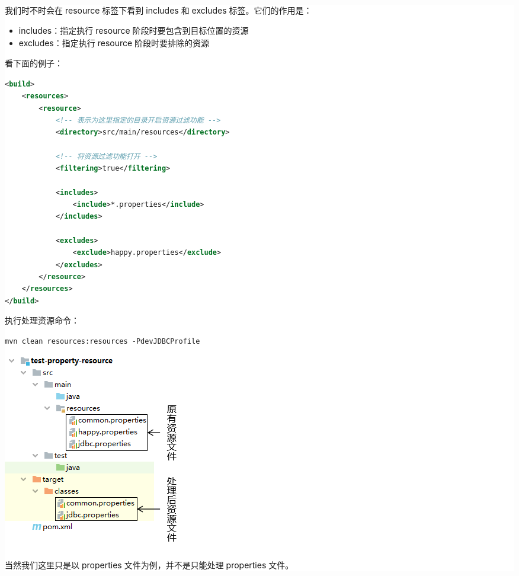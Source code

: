 



我们时不时会在 resource 标签下看到 includes 和 excludes 标签。它们的作用是：

- includes：指定执行 resource 阶段时要包含到目标位置的资源
- excludes：指定执行 resource 阶段时要排除的资源

看下面的例子：

```xml
<build>
    <resources>
        <resource>
            <!-- 表示为这里指定的目录开启资源过滤功能 -->
            <directory>src/main/resources</directory>

            <!-- 将资源过滤功能打开 -->
            <filtering>true</filtering>

            <includes>
                <include>*.properties</include>
            </includes>

            <excludes>
                <exclude>happy.properties</exclude>
            </excludes>
        </resource>
    </resources>
</build>
```

执行处理资源命令：

```shell
mvn clean resources:resources -PdevJDBCProfile
```

![image-20221029200315502](07_POM深入与强化/image-20221029200315502.png)

当然我们这里只是以 properties 文件为例，并不是只能处理 properties 文件。